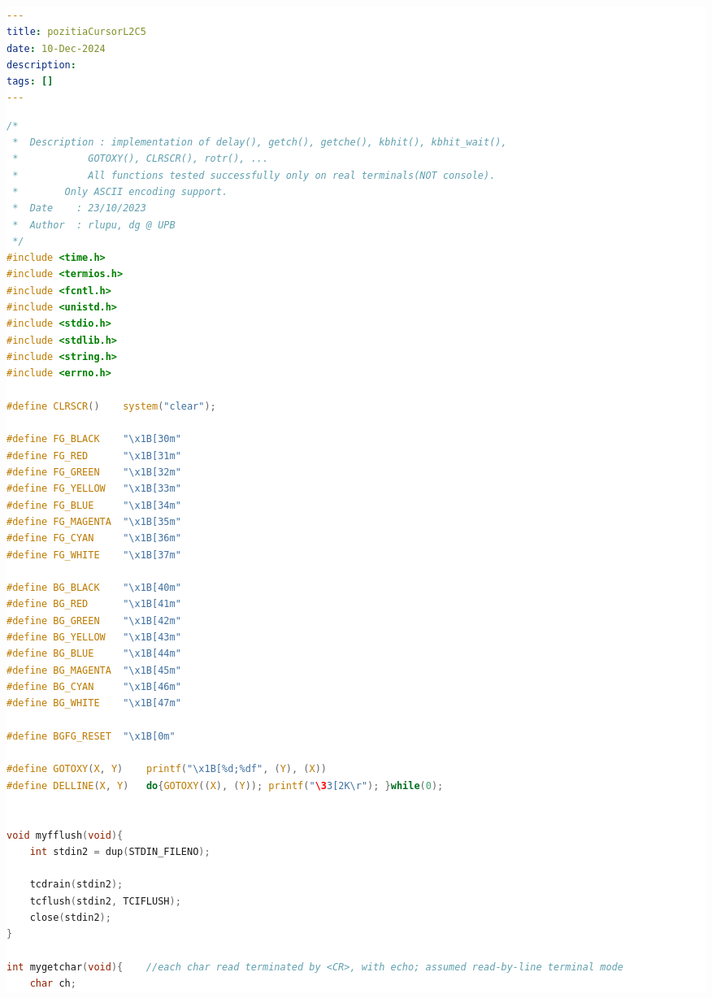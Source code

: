 ```yaml
---
title: pozitiaCursorL2C5
date: 10-Dec-2024
description: 
tags: []
---
```


```c
/*
 *  Description	: implementation of delay(), getch(), getche(), kbhit(), kbhit_wait(),
 *  		  GOTOXY(), CLRSCR(), rotr(), ...
 *  		  All functions tested successfully only on real terminals(NOT console).
 *		  Only ASCII encoding support.
 *  Date	: 23/10/2023
 *  Author	: rlupu, dg @ UPB
 */
#include <time.h>
#include <termios.h>
#include <fcntl.h>
#include <unistd.h>
#include <stdio.h>
#include <stdlib.h>
#include <string.h>
#include <errno.h>

#define CLRSCR()	system("clear");

#define FG_BLACK	"\x1B[30m"
#define FG_RED		"\x1B[31m"
#define FG_GREEN	"\x1B[32m"
#define FG_YELLOW	"\x1B[33m"
#define FG_BLUE		"\x1B[34m"
#define FG_MAGENTA	"\x1B[35m"
#define FG_CYAN		"\x1B[36m"
#define FG_WHITE	"\x1B[37m"

#define BG_BLACK	"\x1B[40m"
#define BG_RED		"\x1B[41m"
#define BG_GREEN	"\x1B[42m"
#define BG_YELLOW	"\x1B[43m"
#define BG_BLUE		"\x1B[44m"
#define BG_MAGENTA	"\x1B[45m"
#define BG_CYAN		"\x1B[46m"
#define BG_WHITE	"\x1B[47m"

#define BGFG_RESET	"\x1B[0m"

#define GOTOXY(X, Y)	printf("\x1B[%d;%df", (Y), (X))
#define DELLINE(X, Y)	do{GOTOXY((X), (Y)); printf("\33[2K\r"); }while(0);


void myfflush(void){
	int stdin2 = dup(STDIN_FILENO);

	tcdrain(stdin2);
	tcflush(stdin2, TCIFLUSH);
	close(stdin2);
}

int mygetchar(void){	//each char read terminated by <CR>, with echo; assumed read-by-line terminal mode
	char ch;
```